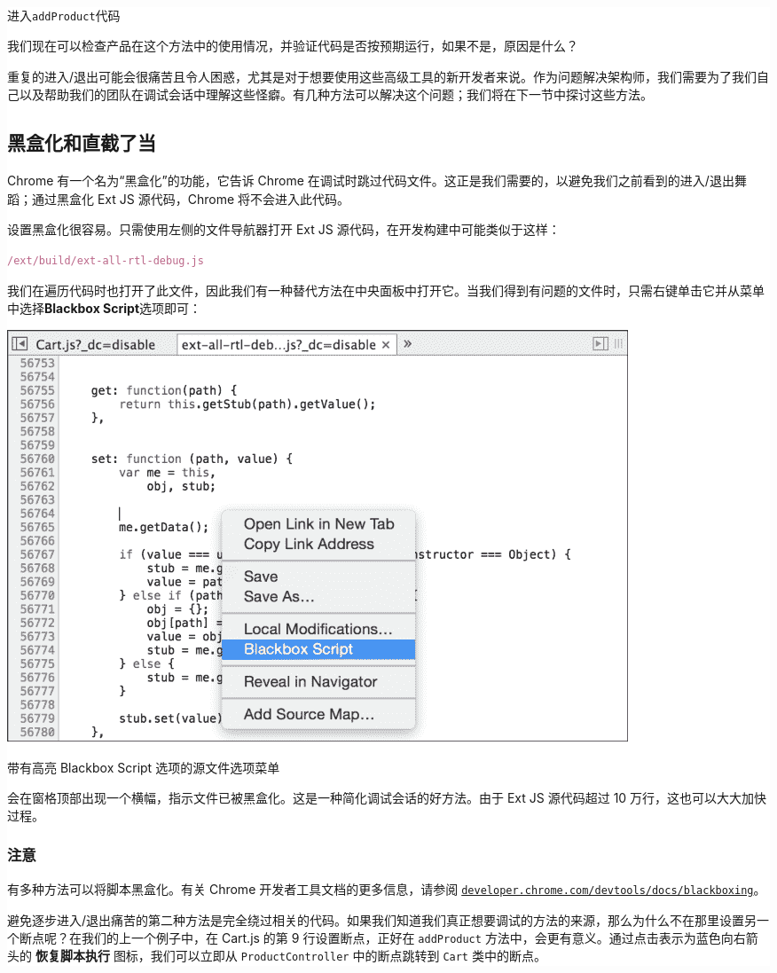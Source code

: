 进入`addProduct`代码

我们现在可以检查产品在这个方法中的使用情况，并验证代码是否按预期运行，如果不是，原因是什么？

重复的进入/退出可能会很痛苦且令人困惑，尤其是对于想要使用这些高级工具的新开发者来说。作为问题解决架构师，我们需要为了我们自己以及帮助我们的团队在调试会话中理解这些怪癖。有几种方法可以解决这个问题；我们将在下一节中探讨这些方法。

## 黑盒化和直截了当

Chrome 有一个名为“黑盒化”的功能，它告诉 Chrome 在调试时跳过代码文件。这正是我们需要的，以避免我们之前看到的进入/退出舞蹈；通过黑盒化 Ext JS 源代码，Chrome 将不会进入此代码。

设置黑盒化很容易。只需使用左侧的文件导航器打开 Ext JS 源代码，在开发构建中可能类似于这样：

```js
/ext/build/ext-all-rtl-debug.js
```

我们在遍历代码时也打开了此文件，因此我们有一种替代方法在中央面板中打开它。当我们得到有问题的文件时，只需右键单击它并从菜单中选择**Blackbox Script**选项即可：

![黑盒化和直截了当](img/5308OT_10_05.jpg)

带有高亮 Blackbox Script 选项的源文件选项菜单

会在窗格顶部出现一个横幅，指示文件已被黑盒化。这是一种简化调试会话的好方法。由于 Ext JS 源代码超过 10 万行，这也可以大大加快过程。

### 注意

有多种方法可以将脚本黑盒化。有关 Chrome 开发者工具文档的更多信息，请参阅 [`developer.chrome.com/devtools/docs/blackboxing`](https://developer.chrome.com/devtools/docs/blackboxing)。

避免逐步进入/退出痛苦的第二种方法是完全绕过相关的代码。如果我们知道我们真正想要调试的方法的来源，那么为什么不在那里设置另一个断点呢？在我们的上一个例子中，在 Cart.js 的第 9 行设置断点，正好在 `addProduct` 方法中，会更有意义。通过点击表示为蓝色向右箭头的 **恢复脚本执行** 图标，我们可以立即从 `ProductController` 中的断点跳转到 `Cart` 类中的断点。
